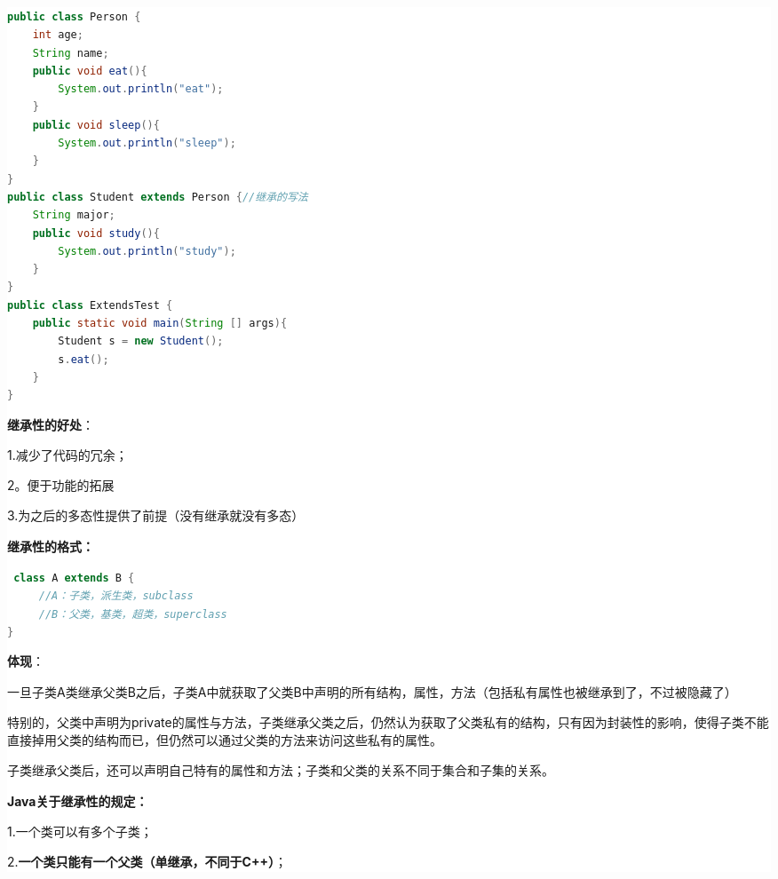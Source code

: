 ```java
public class Person {
    int age;
    String name;
    public void eat(){
        System.out.println("eat");
    }
    public void sleep(){
        System.out.println("sleep");
    }
}
public class Student extends Person {//继承的写法
    String major;
    public void study(){
        System.out.println("study");
    }
}
public class ExtendsTest {
    public static void main(String [] args){
        Student s = new Student();
        s.eat();
    }
}
```

**继承性的好处**：

1.减少了代码的冗余；

2。便于功能的拓展

3.为之后的多态性提供了前提（没有继承就没有多态）

**继承性的格式：**

```java
 class A extends B { 
     //A：子类，派生类，subclass
     //B：父类，基类，超类，superclass
}
```

**体现**：

一旦子类A类继承父类B之后，子类A中就获取了父类B中声明的所有结构，属性，方法（包括私有属性也被继承到了，不过被隐藏了）

特别的，父类中声明为private的属性与方法，子类继承父类之后，仍然认为获取了父类私有的结构，只有因为封装性的影响，使得子类不能直接掉用父类的结构而已，但仍然可以通过父类的方法来访问这些私有的属性。

子类继承父类后，还可以声明自己特有的属性和方法；子类和父类的关系不同于集合和子集的关系。



**Java关于继承性的规定：**

1.一个类可以有多个子类；

2.**一个类只能有一个父类（单继承，不同于C++）**；
